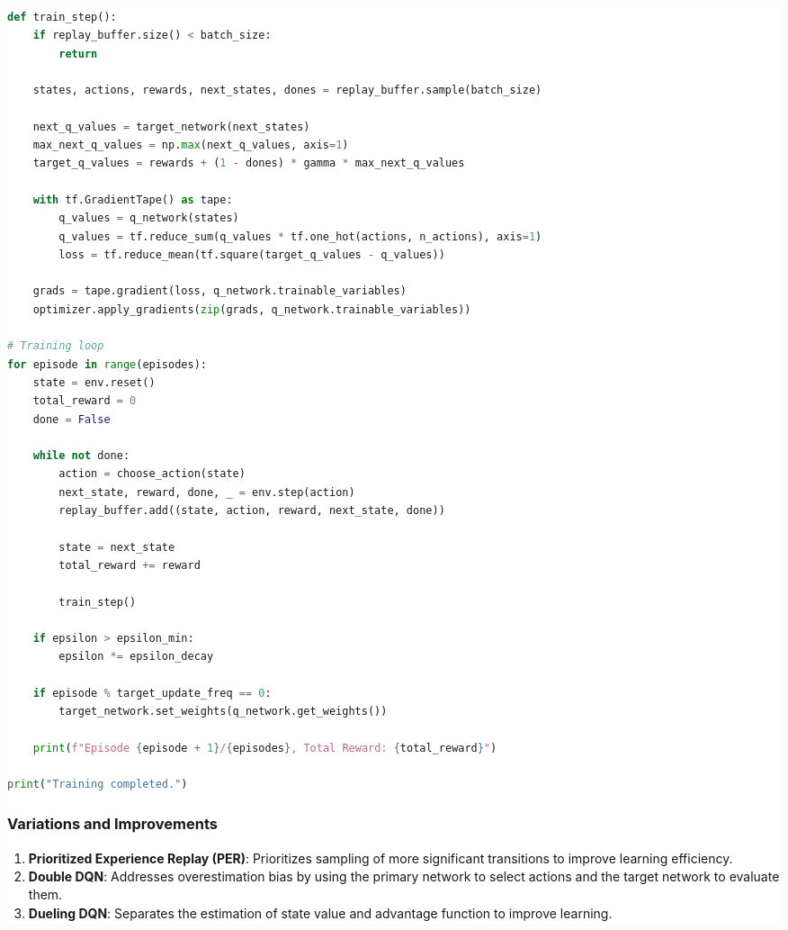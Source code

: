 ```python
def train_step():
    if replay_buffer.size() < batch_size:
        return
    
    states, actions, rewards, next_states, dones = replay_buffer.sample(batch_size)
    
    next_q_values = target_network(next_states)
    max_next_q_values = np.max(next_q_values, axis=1)
    target_q_values = rewards + (1 - dones) * gamma * max_next_q_values

    with tf.GradientTape() as tape:
        q_values = q_network(states)
        q_values = tf.reduce_sum(q_values * tf.one_hot(actions, n_actions), axis=1)
        loss = tf.reduce_mean(tf.square(target_q_values - q_values))
    
    grads = tape.gradient(loss, q_network.trainable_variables)
    optimizer.apply_gradients(zip(grads, q_network.trainable_variables))

# Training loop
for episode in range(episodes):
    state = env.reset()
    total_reward = 0
    done = False

    while not done:
        action = choose_action(state)
        next_state, reward, done, _ = env.step(action)
        replay_buffer.add((state, action, reward, next_state, done))
        
        state = next_state
        total_reward += reward

        train_step()
    
    if epsilon > epsilon_min:
        epsilon *= epsilon_decay
    
    if episode % target_update_freq == 0:
        target_network.set_weights(q_network.get_weights())

    print(f"Episode {episode + 1}/{episodes}, Total Reward: {total_reward}")

print("Training completed.")
```

### Variations and Improvements

1. **Prioritized Experience Replay (PER)**: Prioritizes sampling of more significant transitions to improve learning efficiency.
2. **Double DQN**: Addresses overestimation bias by using the primary network to select actions and the target network to evaluate them.
3. **Dueling DQN**: Separates the estimation of state value and advantage function to improve learning.

